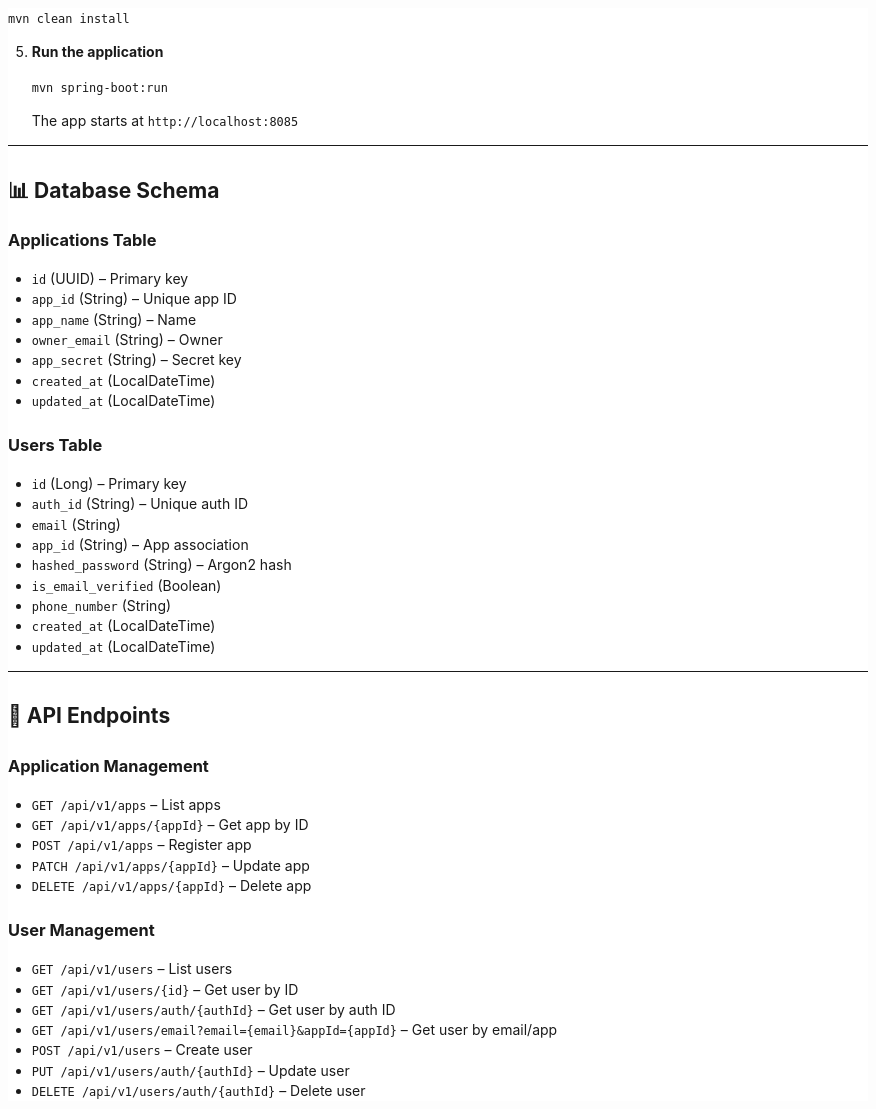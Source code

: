    ```bash
   mvn clean install
   ```
5. **Run the application**
   ```bash
   mvn spring-boot:run
   ```
   The app starts at `http://localhost:8085`

---

## 📊 Database Schema

### Applications Table
- `id` (UUID) – Primary key
- `app_id` (String) – Unique app ID
- `app_name` (String) – Name
- `owner_email` (String) – Owner
- `app_secret` (String) – Secret key
- `created_at` (LocalDateTime)
- `updated_at` (LocalDateTime)

### Users Table
- `id` (Long) – Primary key
- `auth_id` (String) – Unique auth ID
- `email` (String)
- `app_id` (String) – App association
- `hashed_password` (String) – Argon2 hash
- `is_email_verified` (Boolean)
- `phone_number` (String)
- `created_at` (LocalDateTime)
- `updated_at` (LocalDateTime)

---

## 🔌 API Endpoints

### Application Management
- `GET /api/v1/apps` – List apps
- `GET /api/v1/apps/{appId}` – Get app by ID
- `POST /api/v1/apps` – Register app
- `PATCH /api/v1/apps/{appId}` – Update app
- `DELETE /api/v1/apps/{appId}` – Delete app

### User Management
- `GET /api/v1/users` – List users
- `GET /api/v1/users/{id}` – Get user by ID
- `GET /api/v1/users/auth/{authId}` – Get user by auth ID
- `GET /api/v1/users/email?email={email}&appId={appId}` – Get user by email/app
- `POST /api/v1/users` – Create user
- `PUT /api/v1/users/auth/{authId}` – Update user
- `DELETE /api/v1/users/auth/{authId}` – Delete user

